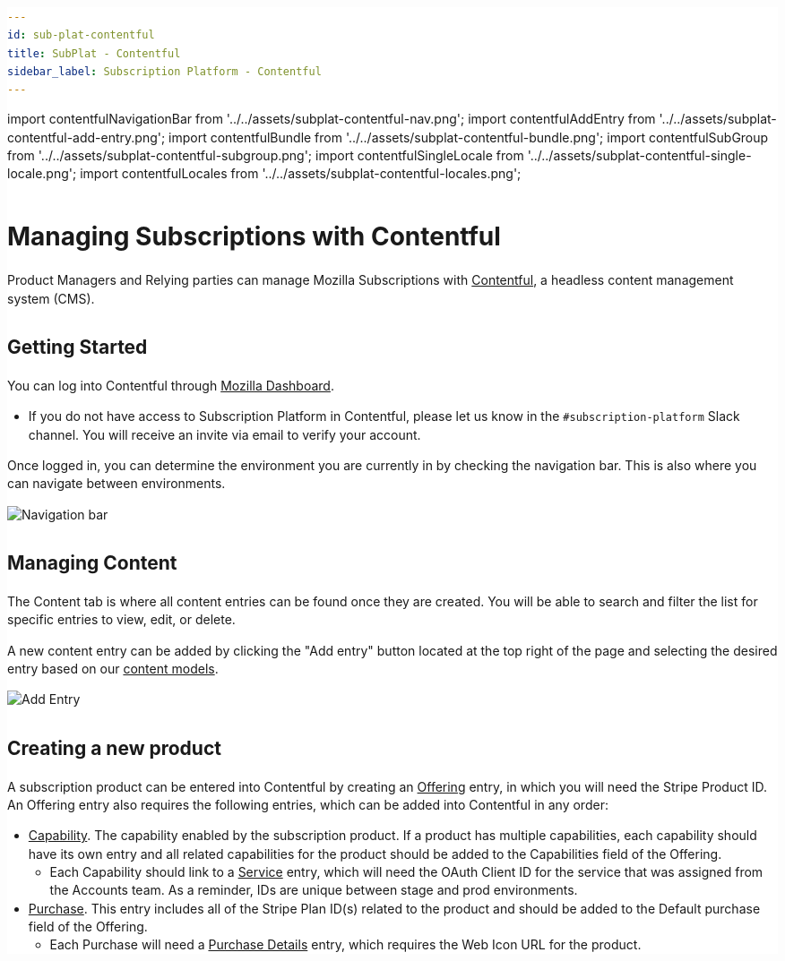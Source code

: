 ```yaml
---
id: sub-plat-contentful
title: SubPlat - Contentful
sidebar_label: Subscription Platform - Contentful
---
```


import contentfulNavigationBar from '../../assets/subplat-contentful-nav.png';
import contentfulAddEntry from '../../assets/subplat-contentful-add-entry.png';
import contentfulBundle from '../../assets/subplat-contentful-bundle.png';
import contentfulSubGroup from '../../assets/subplat-contentful-subgroup.png';
import contentfulSingleLocale from '../../assets/subplat-contentful-single-locale.png';
import contentfulLocales from '../../assets/subplat-contentful-locales.png';

# Managing Subscriptions with Contentful

Product Managers and Relying parties can manage Mozilla Subscriptions with [Contentful](https://www.contentful.com/content-platform/), a headless content management system (CMS).

## Getting Started

You can log into Contentful through [Mozilla Dashboard](https://sso.mozilla.com/dashboard).

- If you do not have access to Subscription Platform in Contentful, please let us know in the `#subscription-platform` Slack channel. You will receive an invite via email to verify your account.

Once logged in, you can determine the environment you are currently in by checking the navigation bar. This is also where you can navigate between environments.

<img src={contentfulNavigationBar} alt="Navigation bar" width="400" />

## Managing Content

The Content tab is where all content entries can be found once they are created. You will be able to search and filter the list for specific entries to view, edit, or delete.

A new content entry can be added by clicking the "Add entry" button located at the top right of the page and selecting the desired entry based on our [content models](#glossary-of-content-models).

<img src={contentfulAddEntry} alt="Add Entry" width="500" />

## Creating a new product

A subscription product can be entered into Contentful by creating an [Offering](#offering) entry, in which you will need the Stripe Product ID. An Offering entry also requires the following entries, which can be added into Contentful in any order:

- [Capability](#capability). The capability enabled by the subscription product. If a product has multiple capabilities, each capability should have its own entry and all related capabilities for the product should be added to the Capabilities field of the Offering.
  - Each Capability should link to a [Service](#service) entry, which will need the OAuth Client ID for the service that was assigned from the Accounts team. As a reminder, IDs are unique between stage and prod environments.
- [Purchase](#purchase). This entry includes all of the Stripe Plan ID(s) related to the product and should be added to the Default purchase field of the Offering.
  - Each Purchase will need a [Purchase Details](#purchase-details) entry, which requires the Web Icon URL for the product.
